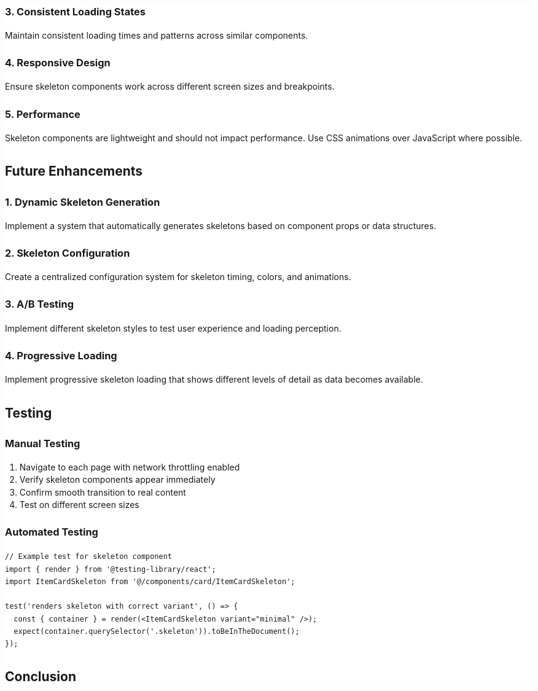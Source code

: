 ### 3. **Consistent Loading States**
Maintain consistent loading times and patterns across similar components.

### 4. **Responsive Design**
Ensure skeleton components work across different screen sizes and breakpoints.

### 5. **Performance**
Skeleton components are lightweight and should not impact performance. Use CSS animations over JavaScript where possible.

## Future Enhancements

### 1. **Dynamic Skeleton Generation**
Implement a system that automatically generates skeletons based on component props or data structures.

### 2. **Skeleton Configuration**
Create a centralized configuration system for skeleton timing, colors, and animations.

### 3. **A/B Testing**
Implement different skeleton styles to test user experience and loading perception.

### 4. **Progressive Loading**
Implement progressive skeleton loading that shows different levels of detail as data becomes available.

## Testing

### Manual Testing
1. Navigate to each page with network throttling enabled
2. Verify skeleton components appear immediately
3. Confirm smooth transition to real content
4. Test on different screen sizes

### Automated Testing
```tsx
// Example test for skeleton component
import { render } from '@testing-library/react';
import ItemCardSkeleton from '@/components/card/ItemCardSkeleton';

test('renders skeleton with correct variant', () => {
  const { container } = render(<ItemCardSkeleton variant="minimal" />);
  expect(container.querySelector('.skeleton')).toBeInTheDocument();
});
```

## Conclusion
